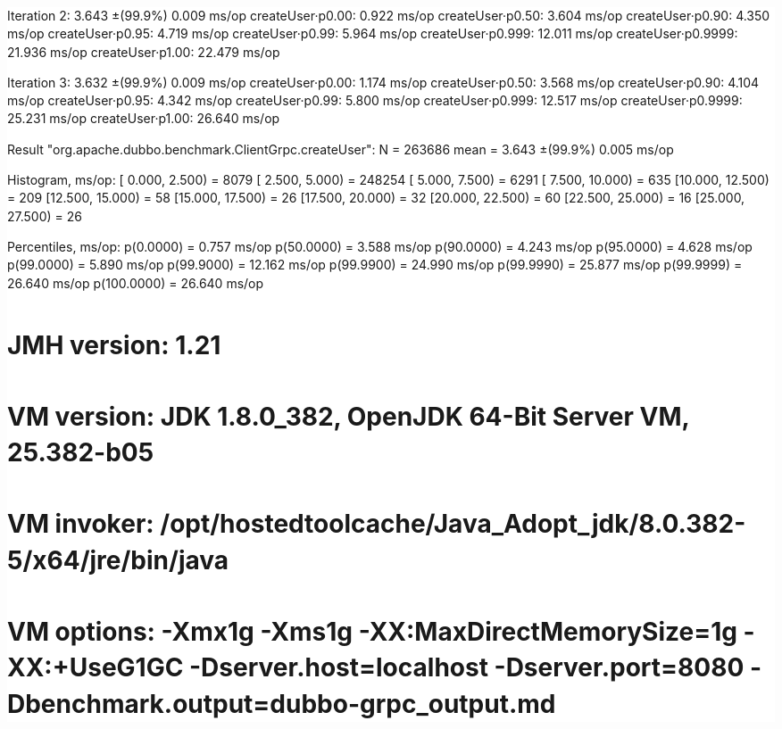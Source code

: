 Iteration   2: 3.643 ±(99.9%) 0.009 ms/op
                 createUser·p0.00:   0.922 ms/op
                 createUser·p0.50:   3.604 ms/op
                 createUser·p0.90:   4.350 ms/op
                 createUser·p0.95:   4.719 ms/op
                 createUser·p0.99:   5.964 ms/op
                 createUser·p0.999:  12.011 ms/op
                 createUser·p0.9999: 21.936 ms/op
                 createUser·p1.00:   22.479 ms/op

Iteration   3: 3.632 ±(99.9%) 0.009 ms/op
                 createUser·p0.00:   1.174 ms/op
                 createUser·p0.50:   3.568 ms/op
                 createUser·p0.90:   4.104 ms/op
                 createUser·p0.95:   4.342 ms/op
                 createUser·p0.99:   5.800 ms/op
                 createUser·p0.999:  12.517 ms/op
                 createUser·p0.9999: 25.231 ms/op
                 createUser·p1.00:   26.640 ms/op



Result "org.apache.dubbo.benchmark.ClientGrpc.createUser":
  N = 263686
  mean =      3.643 ±(99.9%) 0.005 ms/op

  Histogram, ms/op:
    [ 0.000,  2.500) = 8079 
    [ 2.500,  5.000) = 248254 
    [ 5.000,  7.500) = 6291 
    [ 7.500, 10.000) = 635 
    [10.000, 12.500) = 209 
    [12.500, 15.000) = 58 
    [15.000, 17.500) = 26 
    [17.500, 20.000) = 32 
    [20.000, 22.500) = 60 
    [22.500, 25.000) = 16 
    [25.000, 27.500) = 26 

  Percentiles, ms/op:
      p(0.0000) =      0.757 ms/op
     p(50.0000) =      3.588 ms/op
     p(90.0000) =      4.243 ms/op
     p(95.0000) =      4.628 ms/op
     p(99.0000) =      5.890 ms/op
     p(99.9000) =     12.162 ms/op
     p(99.9900) =     24.990 ms/op
     p(99.9990) =     25.877 ms/op
     p(99.9999) =     26.640 ms/op
    p(100.0000) =     26.640 ms/op


# JMH version: 1.21
# VM version: JDK 1.8.0_382, OpenJDK 64-Bit Server VM, 25.382-b05
# VM invoker: /opt/hostedtoolcache/Java_Adopt_jdk/8.0.382-5/x64/jre/bin/java
# VM options: -Xmx1g -Xms1g -XX:MaxDirectMemorySize=1g -XX:+UseG1GC -Dserver.host=localhost -Dserver.port=8080 -Dbenchmark.output=dubbo-grpc_output.md